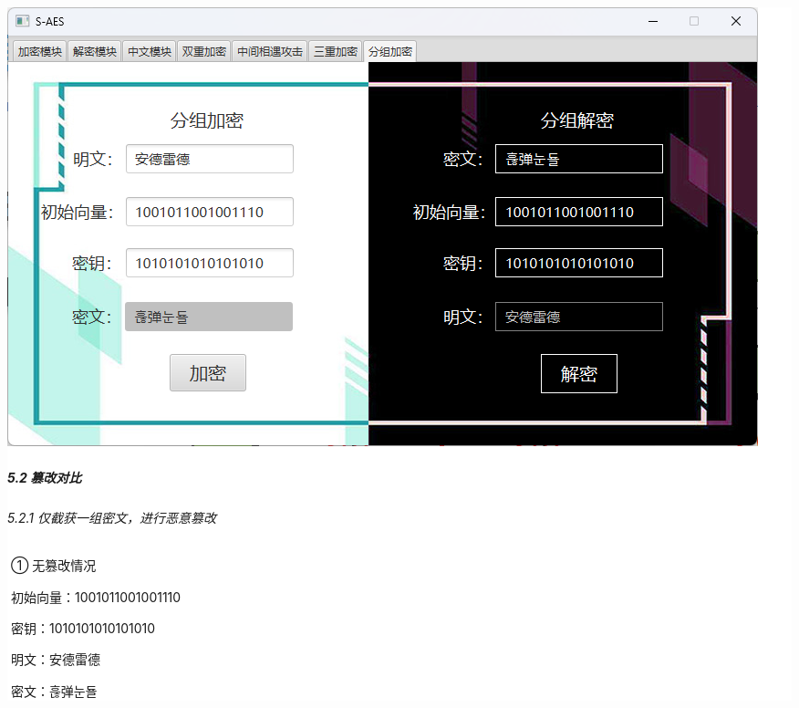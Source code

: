 ![img51](https://github.com/SealParadise/Andrade-S-AES/blob/main/Image/img51.png)



##### 5.2 篡改对比

###### 5.2.1 仅截获一组密文，进行恶意篡改

​	① 无篡改情况

​		初始向量：1001011001001110

​		密钥：1010101010101010

​		明文：安德雷德

​		密文：흖弹눈됼
